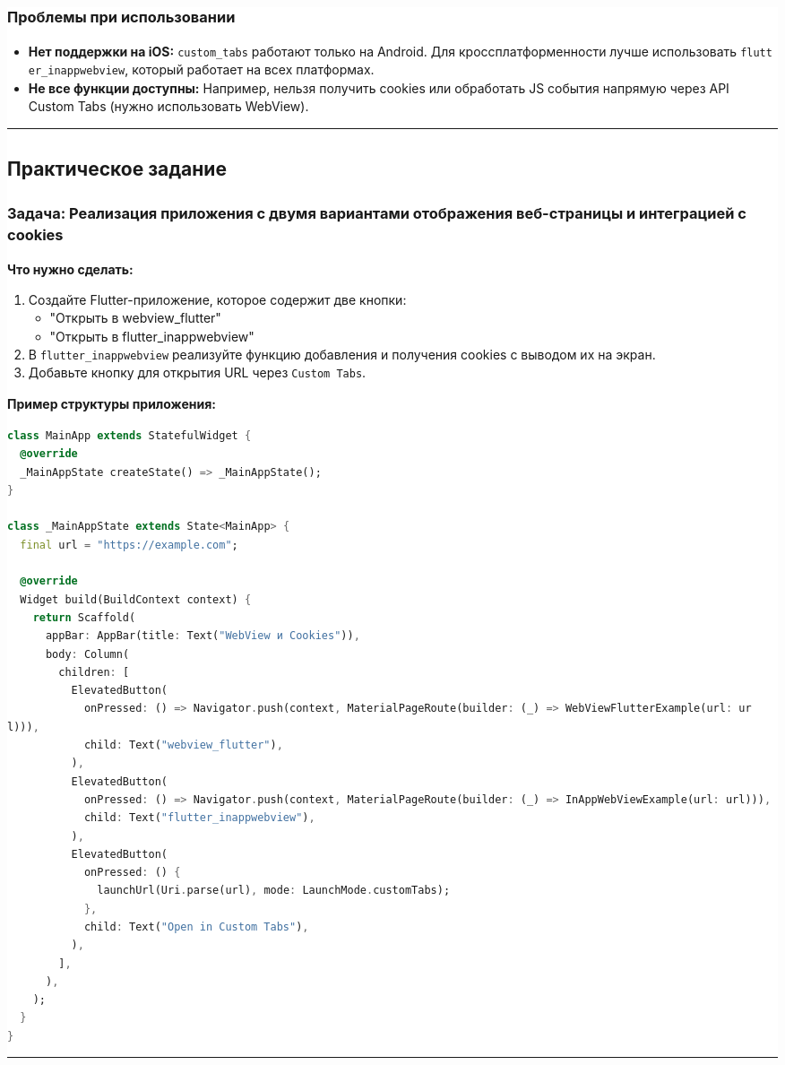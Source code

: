 ### Проблемы при использовании  
- **Нет поддержки на iOS:** `custom_tabs` работают только на Android. Для кроссплатформенности лучше использовать `flutter_inappwebview`, который работает на всех платформах.  
- **Не все функции доступны:** Например, нельзя получить cookies или обработать JS события напрямую через API Custom Tabs (нужно использовать WebView).  

---

## Практическое задание  
### Задача: Реализация приложения с двумя вариантами отображения веб-страницы и интеграцией с cookies  
**Что нужно сделать:**  
1. Создайте Flutter-приложение, которое содержит две кнопки:  
   - "Открыть в webview_flutter"  
   - "Открыть в flutter_inappwebview"  
2. В `flutter_inappwebview` реализуйте функцию добавления и получения cookies с выводом их на экран.  
3. Добавьте кнопку для открытия URL через `Custom Tabs`.  

**Пример структуры приложения:**  
```dart
class MainApp extends StatefulWidget {
  @override
  _MainAppState createState() => _MainAppState();
}

class _MainAppState extends State<MainApp> {
  final url = "https://example.com";

  @override
  Widget build(BuildContext context) {
    return Scaffold(
      appBar: AppBar(title: Text("WebView и Cookies")),
      body: Column(
        children: [
          ElevatedButton(
            onPressed: () => Navigator.push(context, MaterialPageRoute(builder: (_) => WebViewFlutterExample(url: url))),
            child: Text("webview_flutter"),
          ),
          ElevatedButton(
            onPressed: () => Navigator.push(context, MaterialPageRoute(builder: (_) => InAppWebViewExample(url: url))),
            child: Text("flutter_inappwebview"),
          ),
          ElevatedButton(
            onPressed: () {
              launchUrl(Uri.parse(url), mode: LaunchMode.customTabs);
            },
            child: Text("Open in Custom Tabs"),
          ),
        ],
      ),
    );
  }
}
```

---